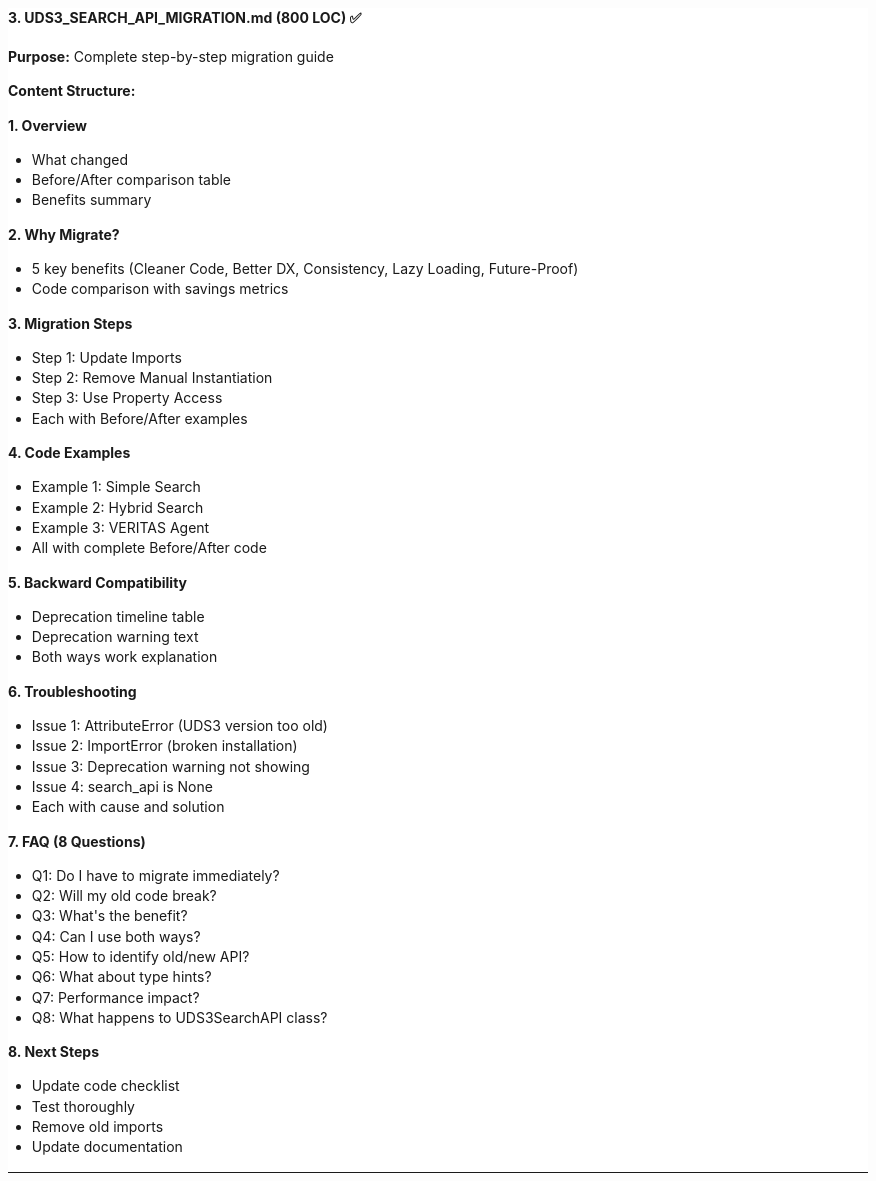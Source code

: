 #### 3. UDS3_SEARCH_API_MIGRATION.md (800 LOC) ✅

**Purpose:** Complete step-by-step migration guide

**Content Structure:**

**1. Overview**
- What changed
- Before/After comparison table
- Benefits summary

**2. Why Migrate?**
- 5 key benefits (Cleaner Code, Better DX, Consistency, Lazy Loading, Future-Proof)
- Code comparison with savings metrics

**3. Migration Steps**
- Step 1: Update Imports
- Step 2: Remove Manual Instantiation
- Step 3: Use Property Access
- Each with Before/After examples

**4. Code Examples**
- Example 1: Simple Search
- Example 2: Hybrid Search
- Example 3: VERITAS Agent
- All with complete Before/After code

**5. Backward Compatibility**
- Deprecation timeline table
- Deprecation warning text
- Both ways work explanation

**6. Troubleshooting**
- Issue 1: AttributeError (UDS3 version too old)
- Issue 2: ImportError (broken installation)
- Issue 3: Deprecation warning not showing
- Issue 4: search_api is None
- Each with cause and solution

**7. FAQ (8 Questions)**
- Q1: Do I have to migrate immediately?
- Q2: Will my old code break?
- Q3: What's the benefit?
- Q4: Can I use both ways?
- Q5: How to identify old/new API?
- Q6: What about type hints?
- Q7: Performance impact?
- Q8: What happens to UDS3SearchAPI class?

**8. Next Steps**
- Update code checklist
- Test thoroughly
- Remove old imports
- Update documentation

---
